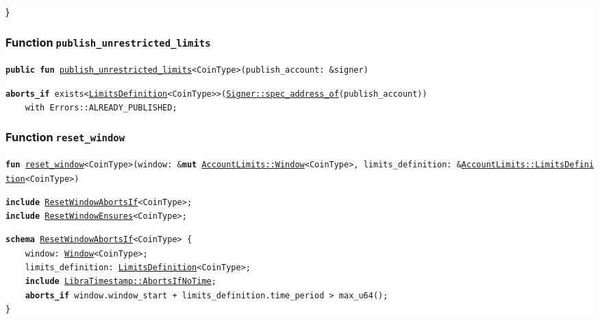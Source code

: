 }
</code></pre>



<a name="0x1_AccountLimits_Specification_publish_unrestricted_limits"></a>

### Function `publish_unrestricted_limits`


<pre><code><b>public</b> <b>fun</b> <a href="#0x1_AccountLimits_publish_unrestricted_limits">publish_unrestricted_limits</a>&lt;CoinType&gt;(publish_account: &signer)
</code></pre>




<pre><code><b>aborts_if</b> exists&lt;<a href="#0x1_AccountLimits_LimitsDefinition">LimitsDefinition</a>&lt;CoinType&gt;&gt;(<a href="Signer.md#0x1_Signer_spec_address_of">Signer::spec_address_of</a>(publish_account))
    with Errors::ALREADY_PUBLISHED;
</code></pre>



<a name="0x1_AccountLimits_Specification_reset_window"></a>

### Function `reset_window`


<pre><code><b>fun</b> <a href="#0x1_AccountLimits_reset_window">reset_window</a>&lt;CoinType&gt;(window: &<b>mut</b> <a href="#0x1_AccountLimits_Window">AccountLimits::Window</a>&lt;CoinType&gt;, limits_definition: &<a href="#0x1_AccountLimits_LimitsDefinition">AccountLimits::LimitsDefinition</a>&lt;CoinType&gt;)
</code></pre>




<pre><code><b>include</b> <a href="#0x1_AccountLimits_ResetWindowAbortsIf">ResetWindowAbortsIf</a>&lt;CoinType&gt;;
<b>include</b> <a href="#0x1_AccountLimits_ResetWindowEnsures">ResetWindowEnsures</a>&lt;CoinType&gt;;
</code></pre>




<a name="0x1_AccountLimits_ResetWindowAbortsIf"></a>


<pre><code><b>schema</b> <a href="#0x1_AccountLimits_ResetWindowAbortsIf">ResetWindowAbortsIf</a>&lt;CoinType&gt; {
    window: <a href="#0x1_AccountLimits_Window">Window</a>&lt;CoinType&gt;;
    limits_definition: <a href="#0x1_AccountLimits_LimitsDefinition">LimitsDefinition</a>&lt;CoinType&gt;;
    <b>include</b> <a href="LibraTimestamp.md#0x1_LibraTimestamp_AbortsIfNoTime">LibraTimestamp::AbortsIfNoTime</a>;
    <b>aborts_if</b> window.window_start + limits_definition.time_period &gt; max_u64();
}
</code></pre>
